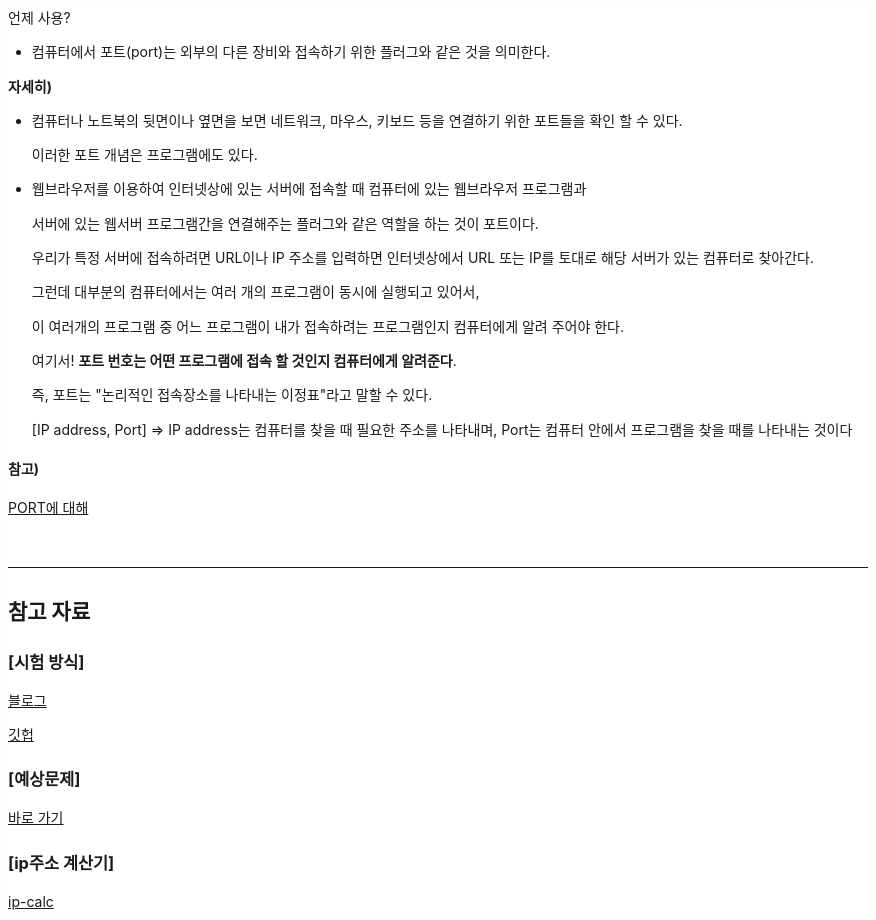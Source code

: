 언제 사용?

* 컴퓨터에서 포트(port)는 외부의 다른 장비와 접속하기 위한 플러그와 같은 것을 의미한다.


**자세히)**

* 컴퓨터나 노트북의 뒷면이나 옆면을 보면 네트워크, 마우스, 키보드 등을 연결하기 위한 포트들을 확인 할 수 있다.

  이러한 포트 개념은 프로그램에도 있다.

* 웹브라우저를 이용하여 인터넷상에 있는 서버에 접속할 때 컴퓨터에 있는 웹브라우저 프로그램과

  서버에 있는 웹서버 프로그램간을 연결해주는 플러그와 같은 역할을 하는 것이 포트이다.


  우리가 특정 서버에 접속하려면 URL이나 IP 주소를 입력하면 인터넷상에서 URL 또는 IP를 토대로 해당 서버가 있는 컴퓨터로 찾아간다.

  그런데 대부분의 컴퓨터에서는 여러 개의 프로그램이 동시에 실행되고 있어서,

  이 여러개의 프로그램 중 어느 프로그램이 내가 접속하려는 프로그램인지 컴퓨터에게 알려 주어야 한다.

  여기서! __포트 번호는 어떤 프로그램에 접속 할 것인지 컴퓨터에게 알려준다__.

  즉, 포트는 "논리적인 접속장소를 나타내는 이정표"라고 말할 수 있다.

  [IP address, Port] => IP address는 컴퓨터를 찾을 때 필요한 주소를 나타내며, Port는 컴퓨터 안에서 프로그램을 찾을 때를 나타내는 것이다


#### 참고)
[PORT에 대해](https://run-it.tistory.com/19)

<br/>



---

## 참고 자료

### [시험 방식]

[블로그](https://42kchoi.tistory.com/155?category=887188)

[깃헙](https://github.com/ChoiKanghun/netwhat)

### [예상문제]

[바로 가기](https://velog.io/@hidaehyunlee/Netwhat-%EC%97%B0%EC%8A%B5%EB%AC%B8%EC%A0%9C-%EC%A0%95%EB%A6%AC)

### [ip주소 계산기]

[ip-calc](http://www.ip-calc.com/)
